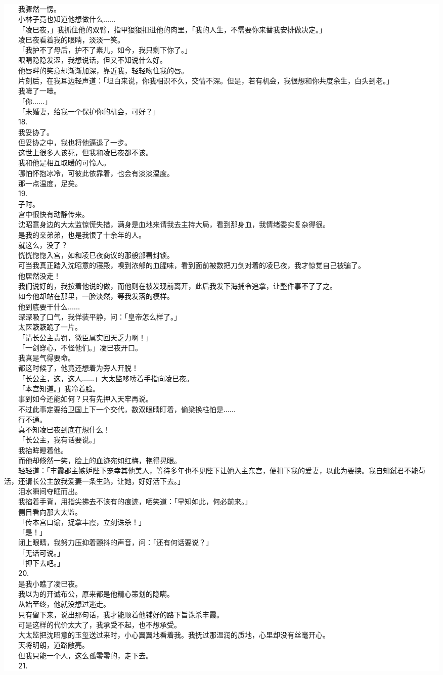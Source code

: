 &emsp;&emsp;我骤然一愣。  
&emsp;&emsp;小林子竟也知道他想做什么……  
&emsp;&emsp;「凌巳夜，」我抓住他的双臂，指甲狠狠扣进他的肉里，「我的人生，不需要你来替我安排做决定。」  
&emsp;&emsp;凌巳夜看着我的眼睛，淡淡一笑。  
&emsp;&emsp;「我护不了母后，护不了素儿，如今，我只剩下你了。」  
&emsp;&emsp;眼睛隐隐发涩，我想说话，但又不知说什么好。  
&emsp;&emsp;他唇畔的笑意却渐渐加深，靠近我，轻轻吻住我的唇。  
&emsp;&emsp;片刻后，在我耳边轻声道：「坦白来说，你我相识不久，交情不深。但是，若有机会，我很想和你共度余生，白头到老。」  
&emsp;&emsp;我噎了一噎。  
&emsp;&emsp;「你……」  
&emsp;&emsp;「未婚妻，给我一个保护你的机会，可好？」  
&emsp;&emsp;18.  
&emsp;&emsp;我妥协了。  
&emsp;&emsp;但妥协之中，我也将他逼退了一步。  
&emsp;&emsp;这世上很多人该死，但我和凌巳夜都不该。  
&emsp;&emsp;我和他是相互取暖的可怜人。  
&emsp;&emsp;哪怕怀抱冰冷，可彼此依靠着，也会有淡淡温度。  
&emsp;&emsp;那一点温度，足矣。  
&emsp;&emsp;19.  
&emsp;&emsp;子时。  
&emsp;&emsp;宫中很快有动静传来。  
&emsp;&emsp;沈昭意身边的大太监惊慌失措，满身是血地来请我去主持大局，看到那身血，我情绪委实复杂得很。  
&emsp;&emsp;是我的亲弟弟，也是我恨了十余年的人。  
&emsp;&emsp;就这么，没了？  
&emsp;&emsp;恍恍惚惚入宫，如和凌巳夜商议的那般部署封锁。  
&emsp;&emsp;可当我真正踏入沈昭意的寝殿，嗅到浓郁的血腥味，看到面前被数把刀剑对着的凌巳夜，我才惊觉自己被骗了。  
&emsp;&emsp;他居然没走！  
&emsp;&emsp;我们说好的，我按着他说的做，而他则在被发现前离开，此后我发下海捕令追拿，让整件事不了了之。  
&emsp;&emsp;如今他却站在那里，一脸淡然，等我发落的模样。  
&emsp;&emsp;他到底要干什么……  
&emsp;&emsp;深深吸了口气，我佯装平静，问：「皇帝怎么样了。」  
&emsp;&emsp;太医簌簌跪了一片。  
&emsp;&emsp;「请长公主责罚，微臣属实回天乏力啊！」  
&emsp;&emsp;「一剑穿心，不怪他们。」凌巳夜开口。  
&emsp;&emsp;我真是气得要命。  
&emsp;&emsp;都这时候了，他竟还想着为旁人开脱！  
&emsp;&emsp;「长公主，这，这人……」大太监哆嗦着手指向凌巳夜。  
&emsp;&emsp;「本宫知道。」我冷着脸。  
&emsp;&emsp;事到如今还能如何？只有先押入天牢再说。  
&emsp;&emsp;不过此事定要给卫国上下一个交代，数双眼睛盯着，偷梁换柱怕是……  
&emsp;&emsp;行不通。  
&emsp;&emsp;真不知凌巳夜到底在想什么！  
&emsp;&emsp;「长公主，我有话要说。」  
&emsp;&emsp;我抬眸瞪着他。  
&emsp;&emsp;而他却倏然一笑，脸上的血迹宛如红梅，艳得晃眼。  
&emsp;&emsp;轻轻道：「丰霞郡主嫉妒陛下宠幸其他美人，等待多年也不见陛下让她入主东宫，便扣下我的爱妻，以此为要挟。我自知弑君不能苟活，还请长公主放我爱妻一条生路，让她，好好活下去。」  
&emsp;&emsp;泪水瞬间夺眶而出。  
&emsp;&emsp;我掐着手背，用指尖拂去不该有的痕迹，哂笑道：「早知如此，何必前来。」  
&emsp;&emsp;侧目看向那大太监。  
&emsp;&emsp;「传本宫口谕，捉拿丰霞，立刻诛杀！」  
&emsp;&emsp;「是！」  
&emsp;&emsp;闭上眼睛，我努力压抑着颤抖的声音，问：「还有何话要说？」  
&emsp;&emsp;「无话可说。」  
&emsp;&emsp;「押下去吧。」  
&emsp;&emsp;20.  
&emsp;&emsp;是我小瞧了凌巳夜。  
&emsp;&emsp;我以为的开诚布公，原来都是他精心策划的隐瞒。  
&emsp;&emsp;从始至终，他就没想过逃走。  
&emsp;&emsp;只有留下来，说出那句话，我才能顺着他铺好的路下旨诛杀丰霞。  
&emsp;&emsp;可是这样的代价太大了，我承受不起，也不想承受。  
&emsp;&emsp;大太监把沈昭意的玉玺送过来时，小心翼翼地看着我。我抚过那温润的质地，心里却没有丝毫开心。  
&emsp;&emsp;天将明朗，道路敞亮。  
&emsp;&emsp;但我只能一个人，这么孤零零的，走下去。  
&emsp;&emsp;21.  